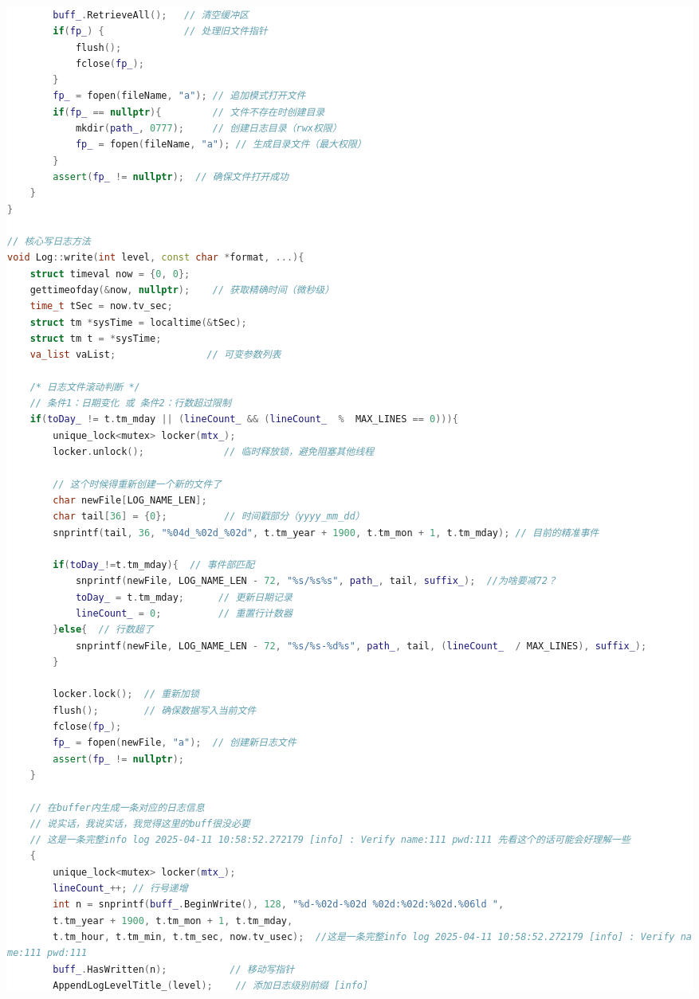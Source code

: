 ```cpp
        buff_.RetrieveAll();   // 清空缓冲区
        if(fp_) {              // 处理旧文件指针
            flush();
            fclose(fp_);
        }
        fp_ = fopen(fileName, "a"); // 追加模式打开文件
        if(fp_ == nullptr){         // 文件不存在时创建目录
            mkdir(path_, 0777);     // 创建日志目录（rwx权限）
            fp_ = fopen(fileName, "a"); // 生成目录文件（最大权限）
        }
        assert(fp_ != nullptr);  // 确保文件打开成功
    }
}

// 核心写日志方法
void Log::write(int level, const char *format, ...){
    struct timeval now = {0, 0};
    gettimeofday(&now, nullptr);    // 获取精确时间（微秒级）
    time_t tSec = now.tv_sec;
    struct tm *sysTime = localtime(&tSec);
    struct tm t = *sysTime;
    va_list vaList;                // 可变参数列表

    /* 日志文件滚动判断 */
    // 条件1：日期变化 或 条件2：行数超过限制
    if(toDay_ != t.tm_mday || (lineCount_ && (lineCount_  %  MAX_LINES == 0))){
        unique_lock<mutex> locker(mtx_);
        locker.unlock();              // 临时释放锁，避免阻塞其他线程

        // 这个时候得重新创建一个新的文件了
        char newFile[LOG_NAME_LEN];
        char tail[36] = {0};          // 时间戳部分（yyyy_mm_dd）
        snprintf(tail, 36, "%04d_%02d_%02d", t.tm_year + 1900, t.tm_mon + 1, t.tm_mday); // 目前的精准事件

        if(toDay_!=t.tm_mday){  // 事件部匹配
            snprintf(newFile, LOG_NAME_LEN - 72, "%s/%s%s", path_, tail, suffix_);  //为啥要减72？
            toDay_ = t.tm_mday;      // 更新日期记录
            lineCount_ = 0;          // 重置行计数器
        }else{  // 行数超了
            snprintf(newFile, LOG_NAME_LEN - 72, "%s/%s-%d%s", path_, tail, (lineCount_  / MAX_LINES), suffix_);
        }

        locker.lock();  // 重新加锁
        flush();        // 确保数据写入当前文件
        fclose(fp_);    
        fp_ = fopen(newFile, "a");  // 创建新日志文件
        assert(fp_ != nullptr);
    }

    // 在buffer内生成一条对应的日志信息
    // 说实话，我说实话，我觉得这里的buff很没必要
    // 这是一条完整info log 2025-04-11 10:58:52.272179 [info] : Verify name:111 pwd:111 先看这个的话可能会好理解一些
    {
        unique_lock<mutex> locker(mtx_);
        lineCount_++; // 行号递增
        int n = snprintf(buff_.BeginWrite(), 128, "%d-%02d-%02d %02d:%02d:%02d.%06ld ",
        t.tm_year + 1900, t.tm_mon + 1, t.tm_mday,
        t.tm_hour, t.tm_min, t.tm_sec, now.tv_usec);  //这是一条完整info log 2025-04-11 10:58:52.272179 [info] : Verify name:111 pwd:111
        buff_.HasWritten(n);           // 移动写指针
        AppendLogLevelTitle_(level);    // 添加日志级别前缀 [info]

```